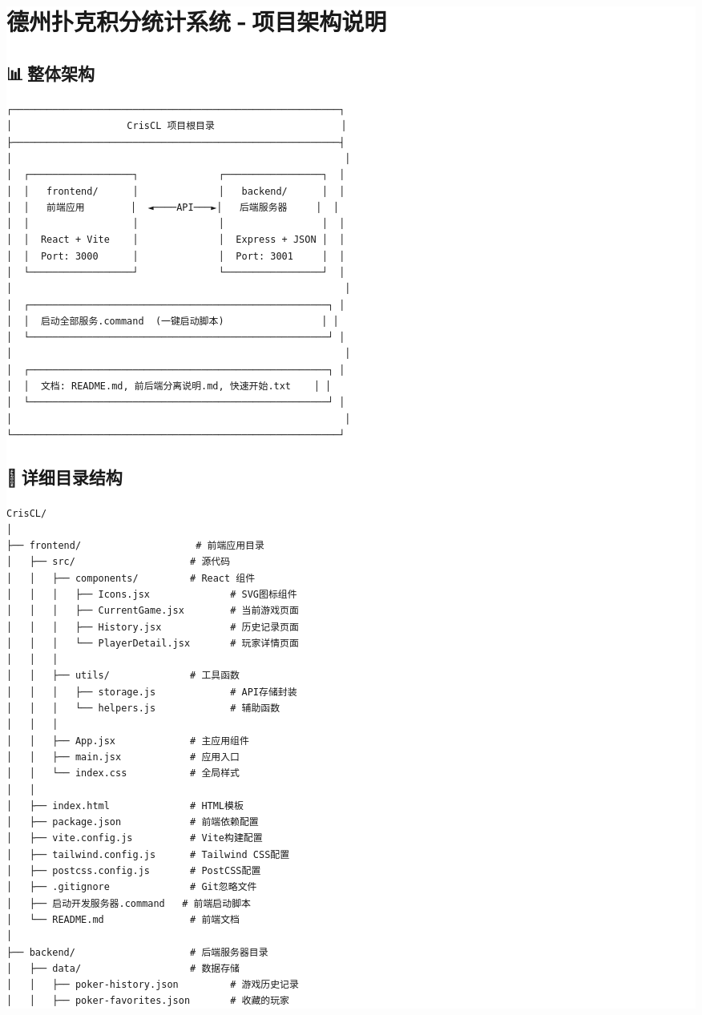 # 德州扑克积分统计系统 - 项目架构说明

## 📊 整体架构

```
┌─────────────────────────────────────────────────────────┐
│                    CrisCL 项目根目录                      │
├─────────────────────────────────────────────────────────┤
│                                                          │
│  ┌──────────────────┐              ┌─────────────────┐  │
│  │   frontend/      │              │   backend/      │  │
│  │   前端应用        │  ◄────API───►│   后端服务器     │  │
│  │                  │              │                 │  │
│  │  React + Vite    │              │  Express + JSON │  │
│  │  Port: 3000      │              │  Port: 3001     │  │
│  └──────────────────┘              └─────────────────┘  │
│                                                          │
│  ┌────────────────────────────────────────────────────┐ │
│  │  启动全部服务.command  (一键启动脚本)                 │ │
│  └────────────────────────────────────────────────────┘ │
│                                                          │
│  ┌────────────────────────────────────────────────────┐ │
│  │  文档: README.md, 前后端分离说明.md, 快速开始.txt    │ │
│  └────────────────────────────────────────────────────┘ │
│                                                          │
└─────────────────────────────────────────────────────────┘
```

## 📁 详细目录结构

```
CrisCL/
│
├── frontend/                    # 前端应用目录
│   ├── src/                    # 源代码
│   │   ├── components/         # React 组件
│   │   │   ├── Icons.jsx              # SVG图标组件
│   │   │   ├── CurrentGame.jsx        # 当前游戏页面
│   │   │   ├── History.jsx            # 历史记录页面
│   │   │   └── PlayerDetail.jsx       # 玩家详情页面
│   │   │
│   │   ├── utils/              # 工具函数
│   │   │   ├── storage.js             # API存储封装
│   │   │   └── helpers.js             # 辅助函数
│   │   │
│   │   ├── App.jsx             # 主应用组件
│   │   ├── main.jsx            # 应用入口
│   │   └── index.css           # 全局样式
│   │
│   ├── index.html              # HTML模板
│   ├── package.json            # 前端依赖配置
│   ├── vite.config.js          # Vite构建配置
│   ├── tailwind.config.js      # Tailwind CSS配置
│   ├── postcss.config.js       # PostCSS配置
│   ├── .gitignore              # Git忽略文件
│   ├── 启动开发服务器.command   # 前端启动脚本
│   └── README.md               # 前端文档
│
├── backend/                    # 后端服务器目录
│   ├── data/                   # 数据存储
│   │   ├── poker-history.json         # 游戏历史记录
│   │   ├── poker-favorites.json       # 收藏的玩家
```
